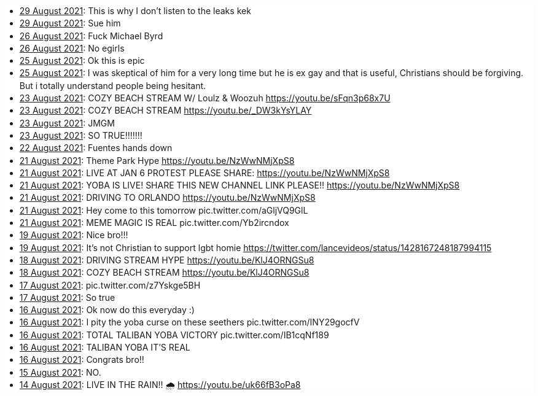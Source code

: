 * [29 August 2021](https://web.archive.org/web/20210829153730/https://twitter.com/yobanigga/status/1431999232471302147): This is why I don’t listen to the leaks kek 
* [29 August 2021](https://web.archive.org/web/20210829002051/https://twitter.com/yobanigga/status/1431773774542639108): Sue him 
* [26 August 2021](https://web.archive.org/web/20210826234717/https://twitter.com/yobanigga/status/1431040541475495937): Fuck Michael Byrd 
* [26 August 2021](https://web.archive.org/web/20210826025334/https://twitter.com/yobanigga/status/1430714433530064898): No egirls 
* [25 August 2021](https://web.archive.org/web/20210825183838/https://twitter.com/yobanigga/status/1430561079537643526): Ok this is epic 
* [25 August 2021](https://web.archive.org/web/20210825173959/https://twitter.com/yobanigga/status/1430548735482900483): I was skeptical of him for a very long time but he is ex gay and that is useful, Christians should be forgiving. But i totally understand people being hesitant. 
* [23 August 2021](https://web.archive.org/web/20210824080945/https://twitter.com/yobanigga/status/1429905052144214018): COZY BEACH STREAM W/ Loulz & Woozuh    https://youtu.be/sFqn3p68x7U 
* [23 August 2021](https://web.archive.org/web/20210824074421/https://twitter.com/yobanigga/status/1429896043769045000): COZY BEACH STREAM   https://youtu.be/_DW3kYsYLAY 
* [23 August 2021](https://web.archive.org/web/20210824025501/https://twitter.com/yobanigga/status/1429809656332001291): JMGM 
* [23 August 2021](https://web.archive.org/web/20210823163035/https://twitter.com/yobanigga/status/1429623652417511431): SO TRUE!!!!!!! 
* [22 August 2021](https://web.archive.org/web/20210823102605/https://twitter.com/yobanigga/status/1429497776048594944): Fuentes hands down 
* [21 August 2021](https://web.archive.org/web/20210821235459/https://twitter.com/yobanigga/status/1429159984076570631): Theme Park Hype   https://youtu.be/NzWwNMjXpS8 
* [21 August 2021](https://web.archive.org/web/20210821163931/https://twitter.com/yobanigga/status/1429109439420895238): LIVE AT JAN 6 PROTEST  PLEASE SHARE:   https://youtu.be/NzWwNMjXpS8 
* [21 August 2021](https://web.archive.org/web/20210821223501/https://twitter.com/yobanigga/status/1429097343979335683): YOBA IS LIVE! SHARE THIS NEW CHANNEL LINK PLEASE!!   https://youtu.be/NzWwNMjXpS8 
* [21 August 2021](https://web.archive.org/web/20210822044635/https://twitter.com/yobanigga/status/1429084115614248964): DRIVING TO ORLANDO   https://youtu.be/NzWwNMjXpS8 
* [21 August 2021](https://web.archive.org/web/20210821034810/https://twitter.com/yobanigga/status/1428916891901386753): Hey come to this tomorrow pic.twitter.com/aGljVQ9GlL 
* [21 August 2021](https://web.archive.org/web/20210821041546/https://twitter.com/yobanigga/status/1428909585058910212): MEME MAGIC IS REAL pic.twitter.com/Yb2ircndox 
* [19 August 2021](https://web.archive.org/web/20210819203021/https://twitter.com/yobanigga/status/1428381355969335298): Nice bro!!! 
* [19 August 2021](https://web.archive.org/web/20210820133650/https://twitter.com/yobanigga/status/1428379480456896515): It’s not Christian to support lgbt homie https://twitter.com/lancevideos/status/1428167248187994115 
* [18 August 2021](https://web.archive.org/web/20210818213107/https://twitter.com/yobanigga/status/1428105023544774662): DRIVING STREAM HYPE    https://youtu.be/KlJ4ORNGSu8 
* [18 August 2021](https://web.archive.org/web/20210818200350/https://twitter.com/yobanigga/status/1428061415840026625): COZY BEACH STREAM    https://youtu.be/KlJ4ORNGSu8 
* [17 August 2021](https://web.archive.org/web/20210817225833/https://twitter.com/yobanigga/status/1427766782773846021): pic.twitter.com/z7Yskge5BH 
* [17 August 2021](https://web.archive.org/web/20210817181216/https://twitter.com/yobanigga/status/1427683821365891083): So true 
* [16 August 2021](https://web.archive.org/web/20210816154153/https://twitter.com/yobanigga/status/1427294423545679876): Ok now do this everyday :) 
* [16 August 2021](https://web.archive.org/web/20210816051528/https://twitter.com/yobanigga/status/1427136807024607232): I pity the yoba curse on these seethers pic.twitter.com/INY29gocfV 
* [16 August 2021](https://web.archive.org/web/20210816033606/https://twitter.com/yobanigga/status/1427111848109912064): TOTAL TALIBAN YOBA VICTORY pic.twitter.com/IB1cqNf189 
* [16 August 2021](https://web.archive.org/web/20210816033538/https://twitter.com/yobanigga/status/1427111736985980929): TALIBAN YOBA IT’S REAL 
* [16 August 2021](https://web.archive.org/web/20210816002321/https://twitter.com/yobanigga/status/1427063370109407235): Congrats bro!! 
* [15 August 2021](https://web.archive.org/web/20210815195019/https://twitter.com/yobanigga/status/1426994655049179137): NO. 
* [14 August 2021](https://web.archive.org/web/20210814204211/https://twitter.com/yobanigga/status/1426644300746694660): LIVE IN THE RAIN!! 🌧    https://youtu.be/uk66fB3oPa8 